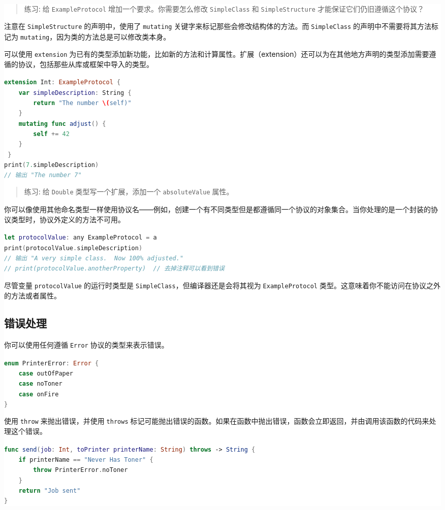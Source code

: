 

> 练习: 给 `ExampleProtocol` 增加一个要求。你需要怎么修改 `SimpleClass` 和 `SimpleStructure` 才能保证它们仍旧遵循这个协议？

注意在 `SimpleStructure` 的声明中，使用了 `mutating` 关键字来标记那些会修改结构体的方法。而 `SimpleClass` 的声明中不需要将其方法标记为 `mutating`，因为类的方法总是可以修改类本身。

可以使用 `extension` 为已有的类型添加新功能，比如新的方法和计算属性。扩展（extension）还可以为在其他地方声明的类型添加需要遵循的协议，包括那些从库或框架中导入的类型。

```swift
extension Int: ExampleProtocol {
    var simpleDescription: String {
        return "The number \(self)"
    }
    mutating func adjust() {
        self += 42
    }
 }
print(7.simpleDescription)
// 输出 "The number 7"
```



> 练习: 给 `Double` 类型写一个扩展，添加一个 `absoluteValue` 属性。

你可以像使用其他命名类型一样使用协议名——例如，创建一个有不同类型但是都遵循同一个协议的对象集合。当你处理的是一个封装的协议类型时，协议外定义的方法不可用。

```swift
let protocolValue: any ExampleProtocol = a
print(protocolValue.simpleDescription)
// 输出 "A very simple class.  Now 100% adjusted."
// print(protocolValue.anotherProperty)  // 去掉注释可以看到错误
```



尽管变量 `protocolValue` 的运行时类型是 `SimpleClass`，但编译器还是会将其视为 `ExampleProtocol` 类型。这意味着你不能访问在协议之外的方法或者属性。

## 错误处理

你可以使用任何遵循 `Error` 协议的类型来表示错误。



```swift
enum PrinterError: Error {
    case outOfPaper
    case noToner
    case onFire
}
```



使用 `throw` 来抛出错误，并使用 `throws` 标记可能抛出错误的函数。如果在函数中抛出错误，函数会立即返回，并由调用该函数的代码来处理这个错误。

```swift
func send(job: Int, toPrinter printerName: String) throws -> String {
    if printerName == "Never Has Toner" {
        throw PrinterError.noToner
    }
    return "Job sent"
}
```
